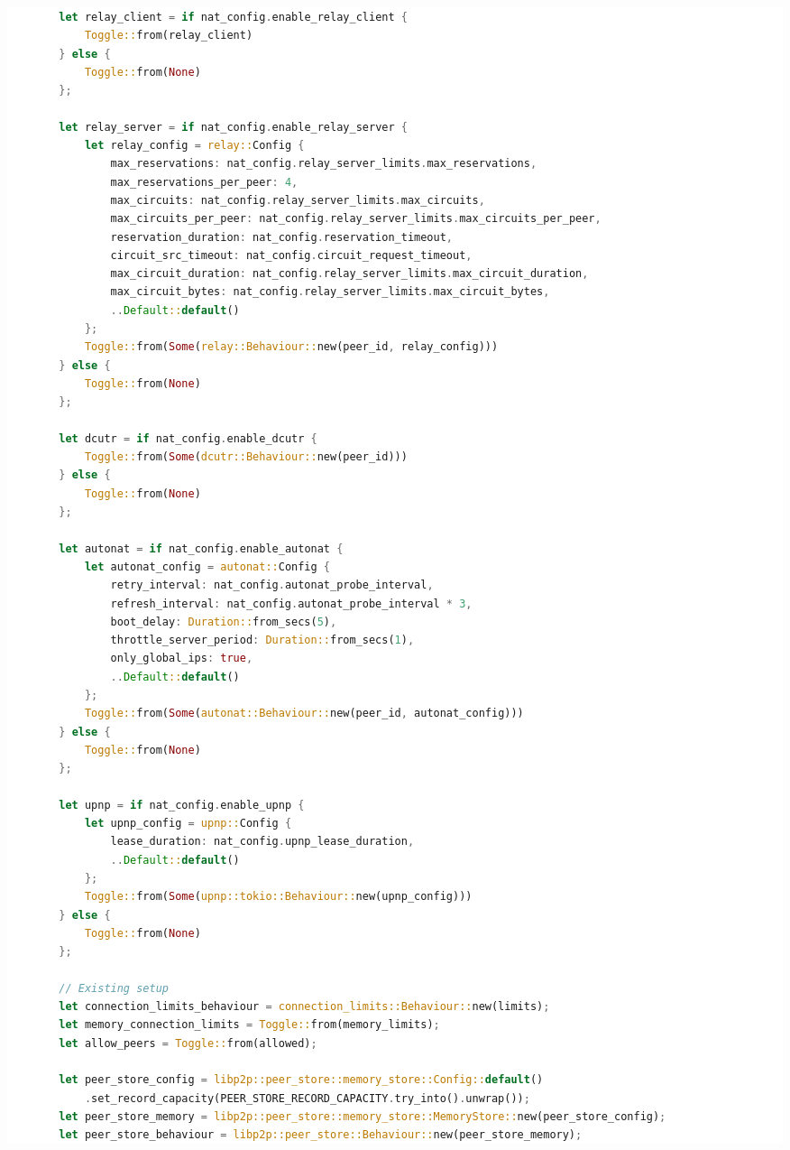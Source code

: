 ```rust
        let relay_client = if nat_config.enable_relay_client {
            Toggle::from(relay_client)
        } else {
            Toggle::from(None)
        };

        let relay_server = if nat_config.enable_relay_server {
            let relay_config = relay::Config {
                max_reservations: nat_config.relay_server_limits.max_reservations,
                max_reservations_per_peer: 4,
                max_circuits: nat_config.relay_server_limits.max_circuits,
                max_circuits_per_peer: nat_config.relay_server_limits.max_circuits_per_peer,
                reservation_duration: nat_config.reservation_timeout,
                circuit_src_timeout: nat_config.circuit_request_timeout,
                max_circuit_duration: nat_config.relay_server_limits.max_circuit_duration,
                max_circuit_bytes: nat_config.relay_server_limits.max_circuit_bytes,
                ..Default::default()
            };
            Toggle::from(Some(relay::Behaviour::new(peer_id, relay_config)))
        } else {
            Toggle::from(None)
        };

        let dcutr = if nat_config.enable_dcutr {
            Toggle::from(Some(dcutr::Behaviour::new(peer_id)))
        } else {
            Toggle::from(None)
        };

        let autonat = if nat_config.enable_autonat {
            let autonat_config = autonat::Config {
                retry_interval: nat_config.autonat_probe_interval,
                refresh_interval: nat_config.autonat_probe_interval * 3,
                boot_delay: Duration::from_secs(5),
                throttle_server_period: Duration::from_secs(1),
                only_global_ips: true,
                ..Default::default()
            };
            Toggle::from(Some(autonat::Behaviour::new(peer_id, autonat_config)))
        } else {
            Toggle::from(None)
        };

        let upnp = if nat_config.enable_upnp {
            let upnp_config = upnp::Config {
                lease_duration: nat_config.upnp_lease_duration,
                ..Default::default()
            };
            Toggle::from(Some(upnp::tokio::Behaviour::new(upnp_config)))
        } else {
            Toggle::from(None)
        };

        // Existing setup
        let connection_limits_behaviour = connection_limits::Behaviour::new(limits);
        let memory_connection_limits = Toggle::from(memory_limits);
        let allow_peers = Toggle::from(allowed);
        
        let peer_store_config = libp2p::peer_store::memory_store::Config::default()
            .set_record_capacity(PEER_STORE_RECORD_CAPACITY.try_into().unwrap());
        let peer_store_memory = libp2p::peer_store::memory_store::MemoryStore::new(peer_store_config);
        let peer_store_behaviour = libp2p::peer_store::Behaviour::new(peer_store_memory);
```